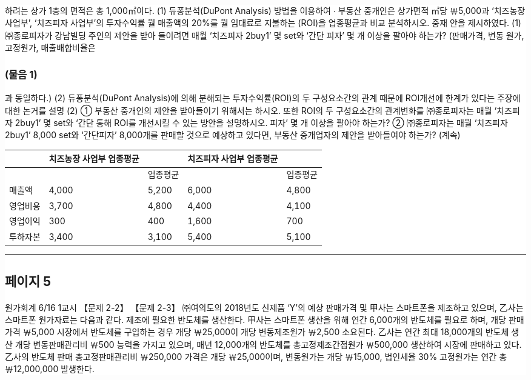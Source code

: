 하려는 상가 1층의 면적은 총 1,000㎡이다.
(1) 듀퐁분석(DuPont Analysis) 방법을 이용하여
∙ 부동산 중개인은 상가면적 ㎡당 ￦5,000과
‘치즈농장 사업부’, ‘치즈피자 사업부’의 투자수익률
월 매출액의 20%를 월 임대료로 지불하는
(ROI)을 업종평균과 비교 분석하시오.
중재 안을 제시하였다.
(1) ㈜종로피자가 강남빌딩 주인의 제안을 받아
들이려면 매월 ‘치즈피자 2buy1’ 몇 set와 ‘간단
피자’ 몇 개 이상을 팔아야 하는가? (판매가격, 변동
원가, 고정원가, 매출배합비율은 
### (물음 1)
과 동일하다.)
(2) 듀퐁분석(DuPont Analysis)에 의해 분해되는
투자수익률(ROI)의 두 구성요소간의 관계 때문에
ROI개선에 한계가 있다는 주장에 대한 논거를 설명
(2) ① 부동산 중개인의 제안을 받아들이기 위해서는 하시오. 또한 ROI의 두 구성요소간의 관계변화를
㈜종로피자는 매월 ‘치즈피자 2buy1’ 몇 set와 ‘간단 통해 ROI를 개선시킬 수 있는 방안을 설명하시오.
피자’ 몇 개 이상을 팔아야 하는가? ② ㈜종로피자는
매월 ‘치즈피자 2buy1’ 8,000 set와 ‘간단피자’ 8,000개를
판매할 것으로 예상하고 있다면, 부동산 중개업자의
제안을 받아들여야 하는가?
(계속)

|  | 치즈농장 사업부 업종평균 |  | 치즈피자 사업부 업종평균 |  |
| --- | --- | --- | --- | --- |
|  |  | 업종평균 |  | 업종평균 |
| 매출액 | 4,000 | 5,200 | 6,000 | 4,800 |
| 영업비용 | 3,700 | 4,800 | 4,400 | 4,100 |
| 영업이익 | 300 | 400 | 1,600 | 700 |
| 투하자본 | 3,400 | 3,100 | 5,400 | 5,100 |


---

## 페이지 5

원가회계
6/16 1교시
【문제 2-2】 【문제 2-3】
㈜여의도의 2018년도 신제품 ‘Y’의 예상 판매가격 및 甲사는 스마트폰을 제조하고 있으며, 乙사는 스마트폰
원가자료는 다음과 같다. 제조에 필요한 반도체를 생산한다. 甲사는 스마트폰
생산을 위해 연간 6,000개의 반도체를 필요로 하며,
개당 판매가격 ￦5,000
시장에서 반도체를 구입하는 경우 개당 ￦25,000이
개당 변동제조원가 ￦2,500
소요된다. 乙사는 연간 최대 18,000개의 반도체 생산
개당 변동판매관리비 ￦500
능력을 가지고 있으며, 매년 12,000개의 반도체를
총고정제조간접원가 ￦500,000
생산하여 시장에 판매하고 있다. 乙사의 반도체 판매
총고정판매관리비 ￦250,000
가격은 개당 ￦25,000이며, 변동원가는 개당 ￦15,000,
법인세율 30%
고정원가는 연간 총 ￦12,000,000 발생한다.
